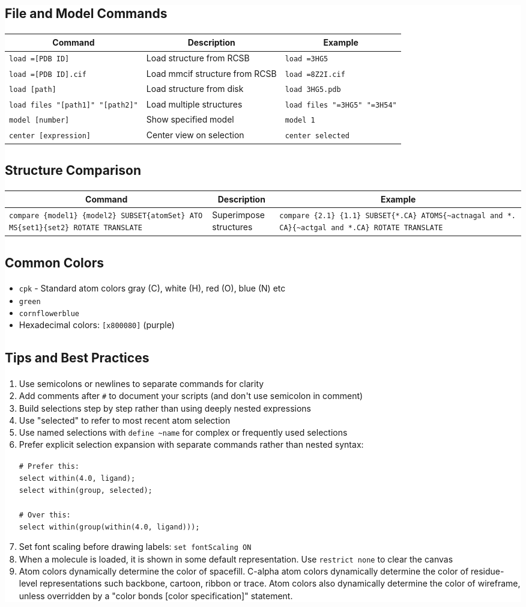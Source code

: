 ## File and Model Commands

| Command | Description | Example |
|---------|-------------|---------|
| `load =[PDB ID]` | Load structure from RCSB| `load =3HG5` |
| `load =[PDB ID].cif` | Load mmcif structure from RCSB| `load =8Z2I.cif` |
| `load [path]` | Load structure from disk | `load 3HG5.pdb` |
| `load files "[path1]" "[path2]"` | Load multiple structures | `load files "=3HG5" "=3H54"` |
| `model [number]` | Show specified model | `model 1` |
| `center [expression]` | Center view on selection | `center selected` |

## Structure Comparison

| Command | Description | Example |
|---------|-------------|---------|
| `compare {model1} {model2} SUBSET{atomSet} ATOMS{set1}{set2} ROTATE TRANSLATE` | Superimpose structures | `compare {2.1} {1.1} SUBSET{*.CA} ATOMS{~actnagal and *.CA}{~actgal and *.CA} ROTATE TRANSLATE` |

## Common Colors

- `cpk` - Standard atom colors gray (C), white (H), red (O), blue (N) etc
- `green`
- `cornflowerblue`
- Hexadecimal colors: `[x800080]` (purple)


## Tips and Best Practices

1. Use semicolons or newlines to separate commands for clarity
2. Add comments after `#` to document your scripts (and don't use semicolon in comment)
3. Build selections step by step rather than using deeply nested expressions
4. Use "selected" to refer to most recent atom selection
5. Use named selections with `define ~name` for complex or frequently used selections
6. Prefer explicit selection expansion with separate commands rather than nested syntax:
   ```
   # Prefer this:
   select within(4.0, ligand); 
   select within(group, selected);
   
   # Over this:
   select within(group(within(4.0, ligand)));
   ```
7. Set font scaling before drawing labels: `set fontScaling ON`
8. When a molecule is loaded, it is shown in some default representation. Use `restrict none` to clear the canvas
9. Atom colors dynamically determine the color of spacefill. C-alpha atom colors dynamically determine the color of residue-level representations such backbone, cartoon, ribbon or trace. Atom colors also dynamically determine the color of wireframe, unless overridden by a "color bonds [color specification]" statement.


